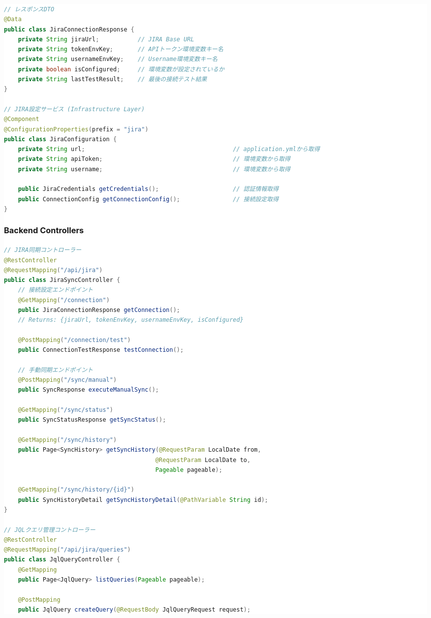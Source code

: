 ```java
// レスポンスDTO
@Data
public class JiraConnectionResponse {
    private String jiraUrl;           // JIRA Base URL
    private String tokenEnvKey;       // APIトークン環境変数キー名
    private String usernameEnvKey;    // Username環境変数キー名
    private boolean isConfigured;     // 環境変数が設定されているか
    private String lastTestResult;    // 最後の接続テスト結果
}

// JIRA設定サービス (Infrastructure Layer)
@Component
@ConfigurationProperties(prefix = "jira")
public class JiraConfiguration {
    private String url;                                          // application.ymlから取得
    private String apiToken;                                     // 環境変数から取得
    private String username;                                     // 環境変数から取得
    
    public JiraCredentials getCredentials();                     // 認証情報取得
    public ConnectionConfig getConnectionConfig();               // 接続設定取得
}
```

### Backend Controllers

```java
// JIRA同期コントローラー
@RestController
@RequestMapping("/api/jira")
public class JiraSyncController {
    // 接続設定エンドポイント
    @GetMapping("/connection")
    public JiraConnectionResponse getConnection();
    // Returns: {jiraUrl, tokenEnvKey, usernameEnvKey, isConfigured}
    
    @PostMapping("/connection/test")
    public ConnectionTestResponse testConnection();
    
    // 手動同期エンドポイント
    @PostMapping("/sync/manual")
    public SyncResponse executeManualSync();
    
    @GetMapping("/sync/status")
    public SyncStatusResponse getSyncStatus();
    
    @GetMapping("/sync/history")
    public Page<SyncHistory> getSyncHistory(@RequestParam LocalDate from, 
                                           @RequestParam LocalDate to,
                                           Pageable pageable);
    
    @GetMapping("/sync/history/{id}")
    public SyncHistoryDetail getSyncHistoryDetail(@PathVariable String id);
}

// JQLクエリ管理コントローラー
@RestController
@RequestMapping("/api/jira/queries")
public class JqlQueryController {
    @GetMapping
    public Page<JqlQuery> listQueries(Pageable pageable);
    
    @PostMapping
    public JqlQuery createQuery(@RequestBody JqlQueryRequest request);
```